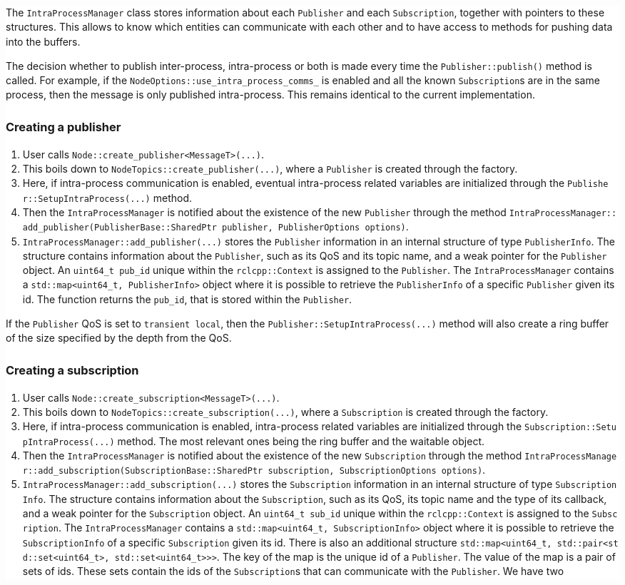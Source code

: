 The `IntraProcessManager` class stores information about each `Publisher` and each `Subscription`, together with
pointers to these structures.
This allows to know which entities can communicate with each other and to have access to methods for pushing
data into the buffers.

The decision whether to publish inter-process, intra-process or both is made every time the
`Publisher::publish()` method is called. For example, if the `NodeOptions::use_intra_process_comms_` is
enabled and all the known `Subscription`s are in the same process, then the message is only published
intra-process. This remains identical to the current implementation.

### Creating a publisher

1. User calls `Node::create_publisher<MessageT>(...)`.
2. This boils down to `NodeTopics::create_publisher(...)`, where a `Publisher` is created through the factory.
3. Here, if intra-process communication is enabled, eventual intra-process related variables are initialized through the
   `Publisher::SetupIntraProcess(...)` method.
4. Then the `IntraProcessManager` is notified about the existence of the new `Publisher` through the method
   `IntraProcessManager::add_publisher(PublisherBase::SharedPtr publisher, PublisherOptions options)`.
5. `IntraProcessManager::add_publisher(...)` stores the `Publisher` information in an internal structure of
   type `PublisherInfo`. The structure contains information about the `Publisher`, such as its QoS and its topic name, and
   a weak pointer for the `Publisher` object.
   An `uint64_t pub_id` unique within the `rclcpp::Context` is assigned to the `Publisher`.
   The `IntraProcessManager` contains a `std::map<uint64_t, PublisherInfo>` object where
   it is possible to retrieve the `PublisherInfo` of a specific `Publisher` given its id.
   The function returns the `pub_id`, that is stored within the `Publisher`.

If the `Publisher` QoS is set to `transient local`, then the `Publisher::SetupIntraProcess(...)` method will also create
a ring buffer of the size specified by the depth from the QoS.

### Creating a subscription

1. User calls `Node::create_subscription<MessageT>(...)`.
2. This boils down to `NodeTopics::create_subscription(...)`, where a `Subscription` is created through the factory.
3. Here, if intra-process communication is enabled, intra-process related variables are initialized through the
   `Subscription::SetupIntraProcess(...)` method. The most relevant ones being the ring buffer and the waitable object.
4. Then the `IntraProcessManager` is notified about the existence of the new `Subscription` through the method
   `IntraProcessManager::add_subscription(SubscriptionBase::SharedPtr subscription, SubscriptionOptions options)`.
5. `IntraProcessManager::add_subscription(...)` stores the `Subscription` information in an internal structure
   of type `SubscriptionInfo`. The structure contains information about the `Subscription`, such as its QoS, its topic name
   and the type of its callback, and a weak pointer for the `Subscription` object.
   An `uint64_t sub_id` unique within the `rclcpp::Context` is assigned to the `Subscription`.
   The `IntraProcessManager` contains a `std::map<uint64_t, SubscriptionInfo>` object where
   it is possible to retrieve the `SubscriptionInfo` of a specific `Subscription` given its id.
   There is also an additional structure `std::map<uint64_t, std::pair<std::set<uint64_t>, std::set<uint64_t>>>`.
   The key of the map is the unique id of a `Publisher`. The value of the map is a pair of sets of ids. These
   sets contain the ids of the `Subscription`s that can communicate with the `Publisher`. We have two